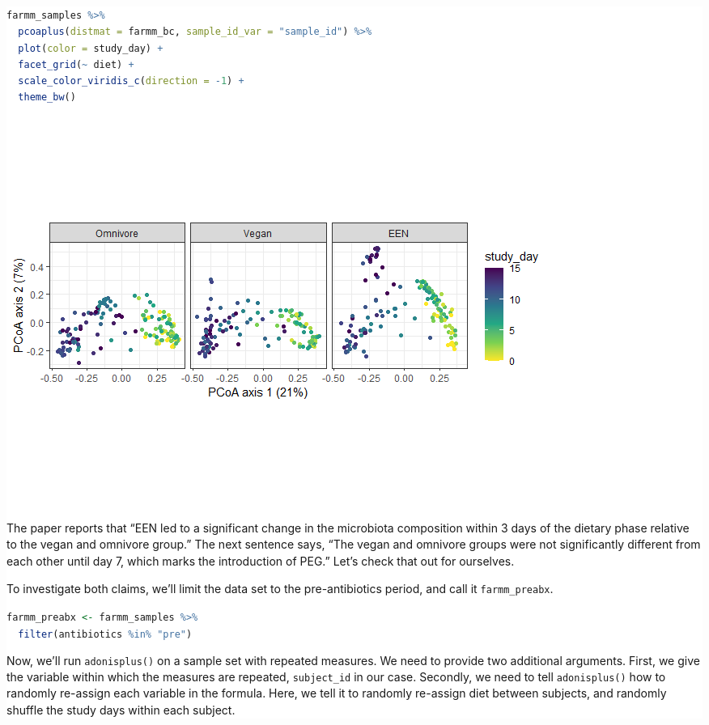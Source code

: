 ``` r
farmm_samples %>%
  pcoaplus(distmat = farmm_bc, sample_id_var = "sample_id") %>%
  plot(color = study_day) +
  facet_grid(~ diet) +
  scale_color_viridis_c(direction = -1) +
  theme_bw()
```

![](tools/readme/farmm_pcoa-1.png)

The paper reports that “EEN led to a significant change in the
microbiota composition within 3 days of the dietary phase relative to
the vegan and omnivore group.” The next sentence says, “The vegan and
omnivore groups were not significantly different from each other until
day 7, which marks the introduction of PEG.” Let’s check that out for
ourselves.

To investigate both claims, we’ll limit the data set to the
pre-antibiotics period, and call it `farmm_preabx`.

``` r
farmm_preabx <- farmm_samples %>%
  filter(antibiotics %in% "pre")
```

Now, we’ll run `adonisplus()` on a sample set with repeated measures. We
need to provide two additional arguments. First, we give the variable
within which the measures are repeated, `subject_id` in our case.
Secondly, we need to tell `adonisplus()` how to randomly re-assign each
variable in the formula. Here, we tell it to randomly re-assign diet
between subjects, and randomly shuffle the study days within each
subject.
